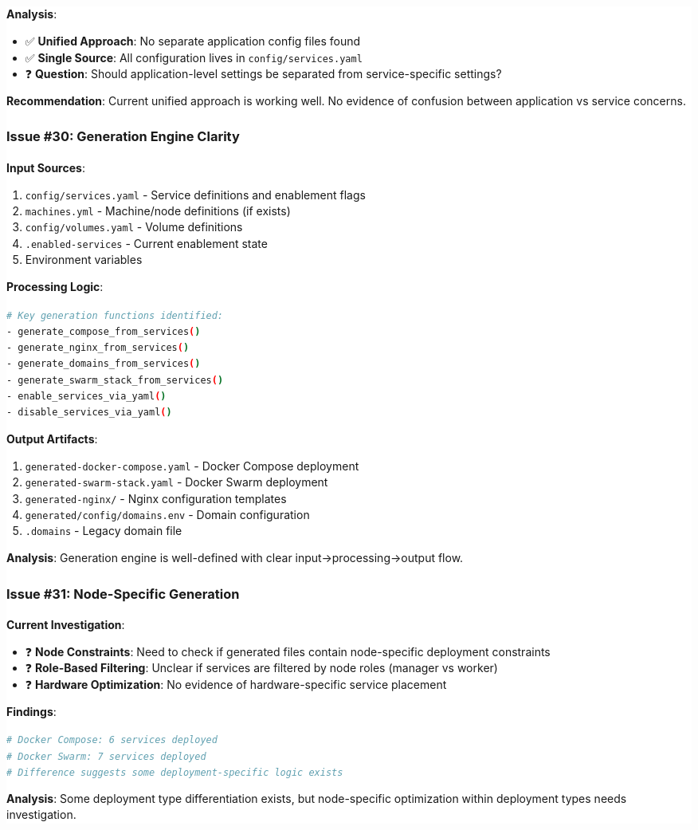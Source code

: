 **Analysis**:
- ✅ **Unified Approach**: No separate application config files found
- ✅ **Single Source**: All configuration lives in `config/services.yaml`
- ❓ **Question**: Should application-level settings be separated from service-specific settings?

**Recommendation**: Current unified approach is working well. No evidence of confusion between application vs service concerns.

### Issue #30: Generation Engine Clarity

**Input Sources**:
1. `config/services.yaml` - Service definitions and enablement flags
2. `machines.yml` - Machine/node definitions (if exists)
3. `config/volumes.yaml` - Volume definitions
4. `.enabled-services` - Current enablement state
5. Environment variables

**Processing Logic**:
```bash
# Key generation functions identified:
- generate_compose_from_services()
- generate_nginx_from_services()
- generate_domains_from_services()
- generate_swarm_stack_from_services()
- enable_services_via_yaml()
- disable_services_via_yaml()
```

**Output Artifacts**:
1. `generated-docker-compose.yaml` - Docker Compose deployment
2. `generated-swarm-stack.yaml` - Docker Swarm deployment
3. `generated-nginx/` - Nginx configuration templates
4. `generated/config/domains.env` - Domain configuration
5. `.domains` - Legacy domain file

**Analysis**: Generation engine is well-defined with clear input→processing→output flow.

### Issue #31: Node-Specific Generation

**Current Investigation**:
- ❓ **Node Constraints**: Need to check if generated files contain node-specific deployment constraints
- ❓ **Role-Based Filtering**: Unclear if services are filtered by node roles (manager vs worker)
- ❓ **Hardware Optimization**: No evidence of hardware-specific service placement

**Findings**:
```bash
# Docker Compose: 6 services deployed
# Docker Swarm: 7 services deployed
# Difference suggests some deployment-specific logic exists
```

**Analysis**: Some deployment type differentiation exists, but node-specific optimization within deployment types needs investigation.
